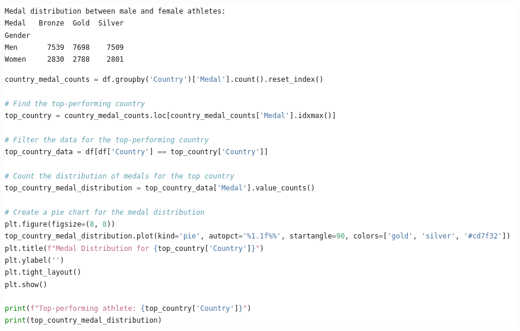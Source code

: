 
    Medal distribution between male and female athletes:
    Medal   Bronze  Gold  Silver
    Gender                      
    Men       7539  7698    7509
    Women     2830  2788    2801
    


```python
country_medal_counts = df.groupby('Country')['Medal'].count().reset_index()

# Find the top-performing country
top_country = country_medal_counts.loc[country_medal_counts['Medal'].idxmax()]

# Filter the data for the top-performing country
top_country_data = df[df['Country'] == top_country['Country']]

# Count the distribution of medals for the top country
top_country_medal_distribution = top_country_data['Medal'].value_counts()

# Create a pie chart for the medal distribution
plt.figure(figsize=(8, 8))
top_country_medal_distribution.plot(kind='pie', autopct='%1.1f%%', startangle=90, colors=['gold', 'silver', '#cd7f32'])
plt.title(f"Medal Distribution for {top_country['Country']}")
plt.ylabel('')
plt.tight_layout()
plt.show()

print(f"Top-performing athlete: {top_country['Country']}")
print(top_country_medal_distribution)
```


    